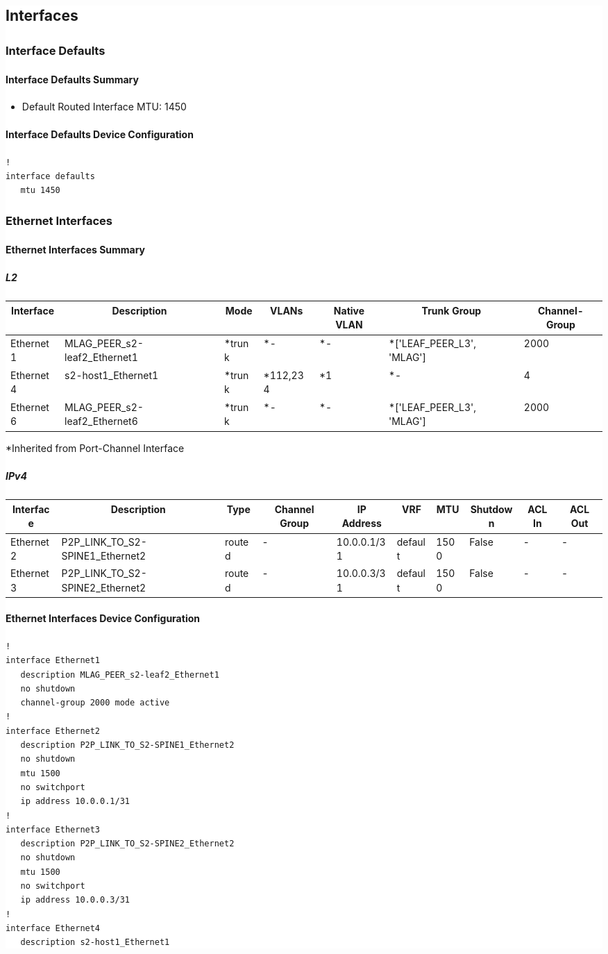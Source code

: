 ## Interfaces

### Interface Defaults

#### Interface Defaults Summary

- Default Routed Interface MTU: 1450

#### Interface Defaults Device Configuration

```eos
!
interface defaults
   mtu 1450
```

### Ethernet Interfaces

#### Ethernet Interfaces Summary

##### L2

| Interface | Description | Mode | VLANs | Native VLAN | Trunk Group | Channel-Group |
| --------- | ----------- | ---- | ----- | ----------- | ----------- | ------------- |
| Ethernet1 | MLAG_PEER_s2-leaf2_Ethernet1 | *trunk | *- | *- | *['LEAF_PEER_L3', 'MLAG'] | 2000 |
| Ethernet4 | s2-host1_Ethernet1 | *trunk | *112,234 | *1 | *- | 4 |
| Ethernet6 | MLAG_PEER_s2-leaf2_Ethernet6 | *trunk | *- | *- | *['LEAF_PEER_L3', 'MLAG'] | 2000 |

*Inherited from Port-Channel Interface

##### IPv4

| Interface | Description | Type | Channel Group | IP Address | VRF |  MTU | Shutdown | ACL In | ACL Out |
| --------- | ----------- | -----| ------------- | ---------- | ----| ---- | -------- | ------ | ------- |
| Ethernet2 | P2P_LINK_TO_S2-SPINE1_Ethernet2 | routed | - | 10.0.0.1/31 | default | 1500 | False | - | - |
| Ethernet3 | P2P_LINK_TO_S2-SPINE2_Ethernet2 | routed | - | 10.0.0.3/31 | default | 1500 | False | - | - |

#### Ethernet Interfaces Device Configuration

```eos
!
interface Ethernet1
   description MLAG_PEER_s2-leaf2_Ethernet1
   no shutdown
   channel-group 2000 mode active
!
interface Ethernet2
   description P2P_LINK_TO_S2-SPINE1_Ethernet2
   no shutdown
   mtu 1500
   no switchport
   ip address 10.0.0.1/31
!
interface Ethernet3
   description P2P_LINK_TO_S2-SPINE2_Ethernet2
   no shutdown
   mtu 1500
   no switchport
   ip address 10.0.0.3/31
!
interface Ethernet4
   description s2-host1_Ethernet1
```